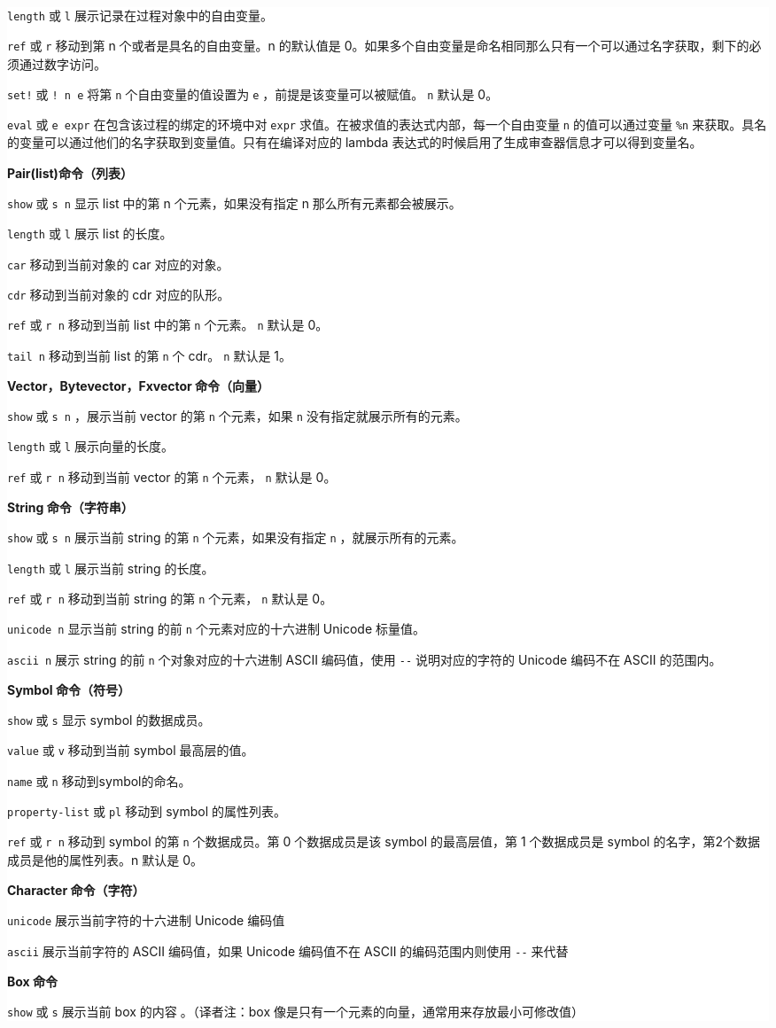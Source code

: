 `length` 或 `l` 展示记录在过程对象中的自由变量。

`ref` 或 `r` 移动到第 n 个或者是具名的自由变量。n 的默认值是 0。如果多个自由变量是命名相同那么只有一个可以通过名字获取，剩下的必须通过数字访问。

`set!` 或 `! n e` 将第 `n` 个自由变量的值设置为 `e` ，前提是该变量可以被赋值。 `n` 默认是 0。

`eval` 或 `e expr` 在包含该过程的绑定的环境中对 `expr` 求值。在被求值的表达式内部，每一个自由变量 `n` 的值可以通过变量 `%n` 来获取。具名的变量可以通过他们的名字获取到变量值。只有在编译对应的 lambda 表达式的时候启用了生成审查器信息才可以得到变量名。 

**Pair(list)命令（列表）**

`show` 或 `s n` 显示 list 中的第 n 个元素，如果没有指定 n 那么所有元素都会被展示。

`length` 或 `l` 展示 list 的长度。

`car` 移动到当前对象的 car 对应的对象。

`cdr` 移动到当前对象的 cdr 对应的队形。

`ref` 或 `r n` 移动到当前 list 中的第 `n` 个元素。 `n` 默认是 0。

`tail n` 移动到当前 list 的第 `n` 个 cdr。 `n` 默认是 1。

**Vector，Bytevector，Fxvector 命令（向量）**

`show` 或 `s n` ，展示当前 vector 的第 `n` 个元素，如果 `n` 没有指定就展示所有的元素。

`length` 或 `l` 展示向量的长度。

`ref` 或 `r n` 移动到当前 vector 的第 `n` 个元素， `n` 默认是 0。

**String 命令（字符串）**

`show` 或 `s n` 展示当前 string 的第 `n` 个元素，如果没有指定 `n` ，就展示所有的元素。

`length` 或 `l` 展示当前 string 的长度。

`ref` 或 `r n` 移动到当前 string 的第 `n` 个元素， `n` 默认是 0。

`unicode n` 显示当前 string 的前 `n` 个元素对应的十六进制 Unicode 标量值。

`ascii n` 展示 string 的前 `n` 个对象对应的十六进制 ASCII 编码值，使用 `--` 说明对应的字符的 Unicode 编码不在 ASCII 的范围内。

**Symbol 命令（符号）**

`show` 或 `s` 显示 symbol 的数据成员。

`value` 或 `v` 移动到当前 symbol 最高层的值。

`name` 或 `n`   移动到symbol的命名。

`property-list` 或 `pl` 移动到 symbol 的属性列表。

`ref` 或 `r n` 移动到 symbol 的第 `n` 个数据成员。第 0 个数据成员是该 symbol 的最高层值，第 1 个数据成员是 symbol 的名字，第2个数据成员是他的属性列表。n 默认是 0。

**Character 命令（字符）**

`unicode` 展示当前字符的十六进制 Unicode 编码值

`ascii` 展示当前字符的 ASCII 编码值，如果 Unicode 编码值不在 ASCII 的编码范围内则使用 `--` 来代替

**Box 命令**

`show` 或 `s` 展示当前 box 的内容 。（译者注：box 像是只有一个元素的向量，通常用来存放最小可修改值）
